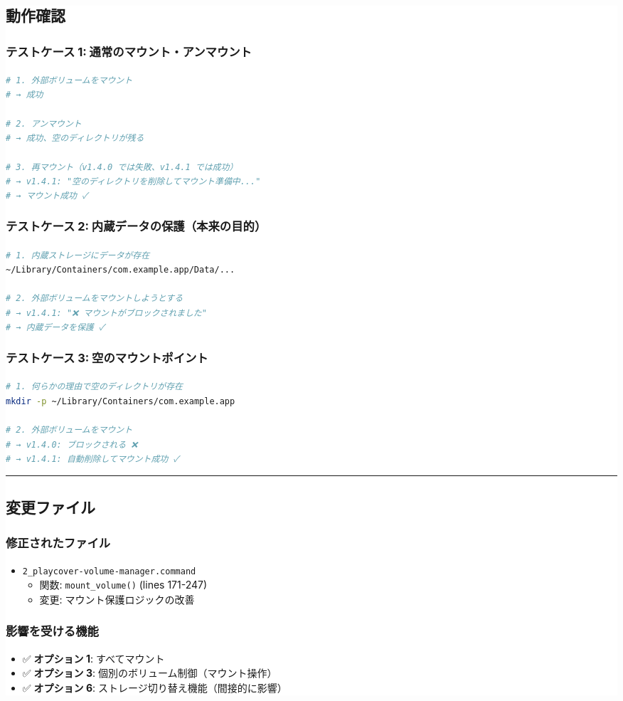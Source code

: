 
## 動作確認

### テストケース 1: 通常のマウント・アンマウント
```bash
# 1. 外部ボリュームをマウント
# → 成功

# 2. アンマウント
# → 成功、空のディレクトリが残る

# 3. 再マウント（v1.4.0 では失敗、v1.4.1 では成功）
# → v1.4.1: "空のディレクトリを削除してマウント準備中..."
# → マウント成功 ✓
```

### テストケース 2: 内蔵データの保護（本来の目的）
```bash
# 1. 内蔵ストレージにデータが存在
~/Library/Containers/com.example.app/Data/...

# 2. 外部ボリュームをマウントしようとする
# → v1.4.1: "❌ マウントがブロックされました"
# → 内蔵データを保護 ✓
```

### テストケース 3: 空のマウントポイント
```bash
# 1. 何らかの理由で空のディレクトリが存在
mkdir -p ~/Library/Containers/com.example.app

# 2. 外部ボリュームをマウント
# → v1.4.0: ブロックされる ❌
# → v1.4.1: 自動削除してマウント成功 ✓
```

---

## 変更ファイル

### 修正されたファイル
- `2_playcover-volume-manager.command`
  - 関数: `mount_volume()` (lines 171-247)
  - 変更: マウント保護ロジックの改善

### 影響を受ける機能
- ✅ **オプション 1**: すべてマウント
- ✅ **オプション 3**: 個別のボリューム制御（マウント操作）
- ✅ **オプション 6**: ストレージ切り替え機能（間接的に影響）
